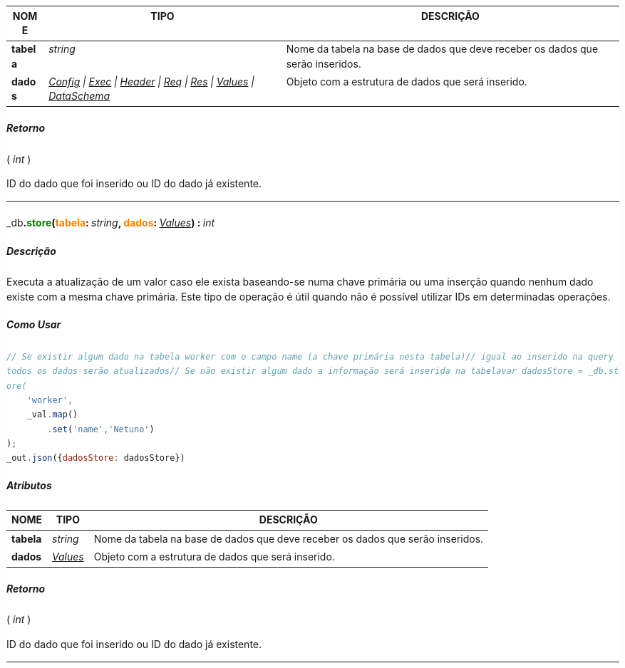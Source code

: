 | NOME | TIPO | DESCRIÇÃO |
|---|---|---|
| **tabela** | _string_ | Nome da tabela na base de dados que deve receber os dados que serão inseridos. |
| **dados** | _[Config](../../resources/Config) &#124; [Exec](../../resources/Exec) &#124; [Header](../../resources/Header) &#124; [Req](../../resources/Req) &#124; [Res](../../resources/Res) &#124; [Values](../../objects/Values) &#124; [DataSchema](../../objects/DataSchema)_ | Objeto com a estrutura de dados que será inserido. |

##### Retorno

( _int_ )

ID do dado que foi inserido ou ID do dado já existente.

---

#### <span style="font-weight: normal">_db</span>.<span style="color: #008000">store</span>(<span style="color: #FF8000">tabela</span>: <span style="font-weight: normal; font-style: italic;">string</span>, <span style="color: #FF8000">dados</span>: <span style="font-weight: normal; font-style: italic;">[Values](../../objects/Values)</span>) : <span style="font-weight: normal; font-style: italic;">int</span>
##### Descrição

Executa a atualização de um valor caso ele exista baseando-se numa chave primária ou uma inserção quando nenhum dado existe com a mesma chave primária. Este tipo de operação é útil quando não é possível utilizar IDs em determinadas operações.

##### Como Usar

```javascript
// Se existir algum dado na tabela worker com o campo name (a chave primária nesta tabela)// igual ao inserido na query todos os dados serão atualizados// Se não existir algum dado a informação será inserida na tabelavar dadosStore = _db.store(
    'worker',
    _val.map()
        .set('name','Netuno')
);
_out.json({dadosStore: dadosStore})
```

##### Atributos

| NOME | TIPO | DESCRIÇÃO |
|---|---|---|
| **tabela** | _string_ | Nome da tabela na base de dados que deve receber os dados que serão inseridos. |
| **dados** | _[Values](../../objects/Values)_ | Objeto com a estrutura de dados que será inserido. |

##### Retorno

( _int_ )

ID do dado que foi inserido ou ID do dado já existente.

---
